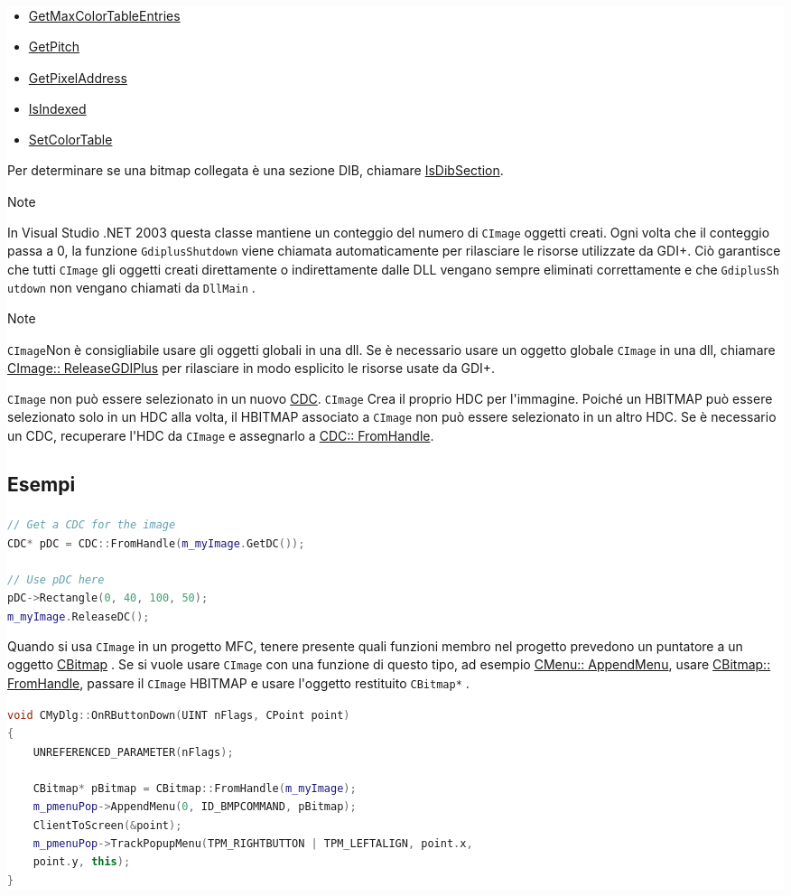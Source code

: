 - [GetMaxColorTableEntries](#getmaxcolortableentries)

- [GetPitch](#getpitch)

- [GetPixelAddress](#getpixeladdress)

- [IsIndexed](#isindexed)

- [SetColorTable](#setcolortable)

Per determinare se una bitmap collegata è una sezione DIB, chiamare [IsDibSection](#isdibsection).

> [!NOTE]
> In Visual Studio .NET 2003 questa classe mantiene un conteggio del numero di `CImage` oggetti creati. Ogni volta che il conteggio passa a 0, la funzione `GdiplusShutdown` viene chiamata automaticamente per rilasciare le risorse utilizzate da GDI+. Ciò garantisce che tutti `CImage` gli oggetti creati direttamente o indirettamente dalle DLL vengano sempre eliminati correttamente e che `GdiplusShutdown` non vengano chiamati da `DllMain` .

> [!NOTE]
> `CImage`Non è consigliabile usare gli oggetti globali in una dll. Se è necessario usare un oggetto globale `CImage` in una dll, chiamare [CImage:: ReleaseGDIPlus](#releasegdiplus) per rilasciare in modo esplicito le risorse usate da GDI+.

`CImage` non può essere selezionato in un nuovo [CDC](../../mfc/reference/cdc-class.md). `CImage` Crea il proprio HDC per l'immagine. Poiché un HBITMAP può essere selezionato solo in un HDC alla volta, il HBITMAP associato a `CImage` non può essere selezionato in un altro HDC. Se è necessario un CDC, recuperare l'HDC da `CImage` e assegnarlo a [CDC:: FromHandle](../../mfc/reference/cdc-class.md#fromhandle).

## <a name="examples"></a>Esempi

```cpp
// Get a CDC for the image
CDC* pDC = CDC::FromHandle(m_myImage.GetDC());

// Use pDC here
pDC->Rectangle(0, 40, 100, 50);
m_myImage.ReleaseDC();
```

Quando si usa `CImage` in un progetto MFC, tenere presente quali funzioni membro nel progetto prevedono un puntatore a un oggetto [CBitmap](../../mfc/reference/cbitmap-class.md) . Se si vuole usare `CImage` con una funzione di questo tipo, ad esempio [CMenu:: AppendMenu](../../mfc/reference/cmenu-class.md#appendmenu), usare [CBitmap:: FromHandle](../../mfc/reference/cbitmap-class.md#fromhandle), passare il `CImage` HBITMAP e usare l'oggetto restituito `CBitmap*` .

```cpp
void CMyDlg::OnRButtonDown(UINT nFlags, CPoint point)
{
    UNREFERENCED_PARAMETER(nFlags);

    CBitmap* pBitmap = CBitmap::FromHandle(m_myImage);
    m_pmenuPop->AppendMenu(0, ID_BMPCOMMAND, pBitmap);
    ClientToScreen(&point);
    m_pmenuPop->TrackPopupMenu(TPM_RIGHTBUTTON | TPM_LEFTALIGN, point.x,
    point.y, this);
}
```
